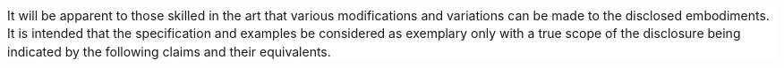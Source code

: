 It will be apparent to those skilled in the art that various modifications and variations can be made to the disclosed embodiments. It is intended that the specification and examples be considered as exemplary only with a true scope of the disclosure being indicated by the following claims and their equivalents.


